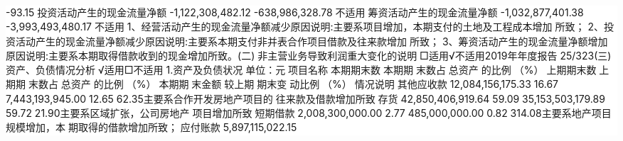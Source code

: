 -93.15
投资活动产生的现金流量净额
-1,122,308,482.12
-638,986,328.78
不适用
筹资活动产生的现金流量净额
-1,032,877,401.38
-3,993,493,480.17
不适用
1、经营活动产生的现金流量净额减少原因说明:主要系项目增加，本期支付的土地及工程成本增加
所致；
2、投资活动产生的现金流量净额减少原因说明:主要系本期支付非并表合作项目借款及往来款增加
所致；
3、筹资活动产生的现金流量净额增加原因说明:主要系本期取得借款收到的现金增加所致。(二)
非主营业务导致利润重大变化的说明
□适用√不适用2019年年度报告
25/323(三)
资产、负债情况分析
√适用□不适用
1.资产及负债状况
单位：元
项目名称
本期期末数
本期期
末数占
总资产
的比例
（%）
上期期末数
上期期
末数占
总资产
的比例
（%）
本期期
末金额
较上期
期末变
动比例
（%）
情况说明
其他应收款
12,084,156,175.33
16.67
7,443,193,945.00
12.65
62.35主要系合作开发房地产项目的
往来款及借款增加所致
存货
42,850,406,919.64
59.09
35,153,503,179.89
59.72
21.90主要系区域扩张，公司房地产
项目增加所致
短期借款
2,008,300,000.00
2.77
485,000,000.00
0.82
314.08主要系地产项目规模增加，本
期取得的借款增加所致；
应付账款
5,897,115,022.15